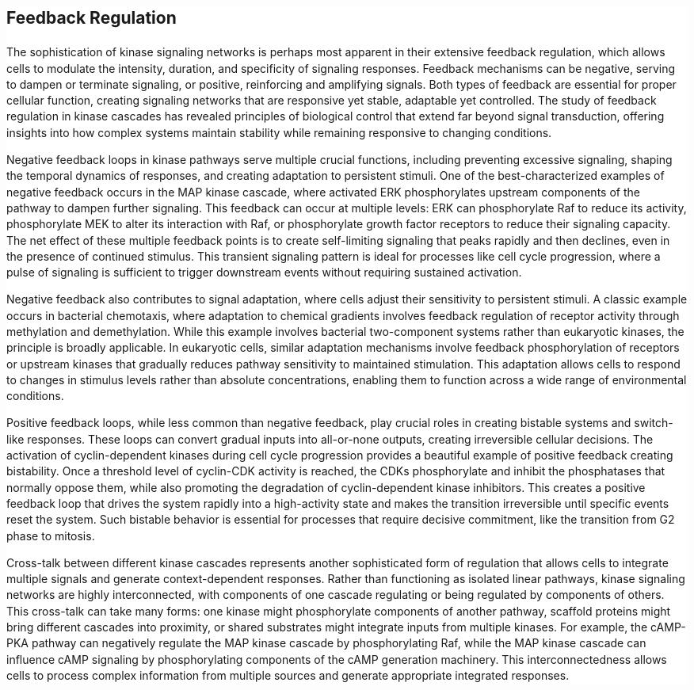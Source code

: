 ## Feedback Regulation

The sophistication of kinase signaling networks is perhaps most apparent in their extensive feedback regulation, which allows cells to modulate the intensity, duration, and specificity of signaling responses. Feedback mechanisms can be negative, serving to dampen or terminate signaling, or positive, reinforcing and amplifying signals. Both types of feedback are essential for proper cellular function, creating signaling networks that are responsive yet stable, adaptable yet controlled. The study of feedback regulation in kinase cascades has revealed principles of biological control that extend far beyond signal transduction, offering insights into how complex systems maintain stability while remaining responsive to changing conditions.

Negative feedback loops in kinase pathways serve multiple crucial functions, including preventing excessive signaling, shaping the temporal dynamics of responses, and creating adaptation to persistent stimuli. One of the best-characterized examples of negative feedback occurs in the MAP kinase cascade, where activated ERK phosphorylates upstream components of the pathway to dampen further signaling. This feedback can occur at multiple levels: ERK can phosphorylate Raf to reduce its activity, phosphorylate MEK to alter its interaction with Raf, or phosphorylate growth factor receptors to reduce their signaling capacity. The net effect of these multiple feedback points is to create self-limiting signaling that peaks rapidly and then declines, even in the presence of continued stimulus. This transient signaling pattern is ideal for processes like cell cycle progression, where a pulse of signaling is sufficient to trigger downstream events without requiring sustained activation.

Negative feedback also contributes to signal adaptation, where cells adjust their sensitivity to persistent stimuli. A classic example occurs in bacterial chemotaxis, where adaptation to chemical gradients involves feedback regulation of receptor activity through methylation and demethylation. While this example involves bacterial two-component systems rather than eukaryotic kinases, the principle is broadly applicable. In eukaryotic cells, similar adaptation mechanisms involve feedback phosphorylation of receptors or upstream kinases that gradually reduces pathway sensitivity to maintained stimulation. This adaptation allows cells to respond to changes in stimulus levels rather than absolute concentrations, enabling them to function across a wide range of environmental conditions.

Positive feedback loops, while less common than negative feedback, play crucial roles in creating bistable systems and switch-like responses. These loops can convert gradual inputs into all-or-none outputs, creating irreversible cellular decisions. The activation of cyclin-dependent kinases during cell cycle progression provides a beautiful example of positive feedback creating bistability. Once a threshold level of cyclin-CDK activity is reached, the CDKs phosphorylate and inhibit the phosphatases that normally oppose them, while also promoting the degradation of cyclin-dependent kinase inhibitors. This creates a positive feedback loop that drives the system rapidly into a high-activity state and makes the transition irreversible until specific events reset the system. Such bistable behavior is essential for processes that require decisive commitment, like the transition from G2 phase to mitosis.

Cross-talk between different kinase cascades represents another sophisticated form of regulation that allows cells to integrate multiple signals and generate context-dependent responses. Rather than functioning as isolated linear pathways, kinase signaling networks are highly interconnected, with components of one cascade regulating or being regulated by components of others. This cross-talk can take many forms: one kinase might phosphorylate components of another pathway, scaffold proteins might bring different cascades into proximity, or shared substrates might integrate inputs from multiple kinases. For example, the cAMP-PKA pathway can negatively regulate the MAP kinase cascade by phosphorylating Raf, while the MAP kinase cascade can influence cAMP signaling by phosphorylating components of the cAMP generation machinery. This interconnectedness allows cells to process complex information from multiple sources and generate appropriate integrated responses.
